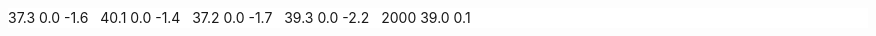 </td>
<td style="text-align: right;">
37.3
</td>
<td style="text-align: right;">
0.0
</td>
<td style="text-align: right;">
-1.6
</td>
<td style colspan="1">
 
</td>
<td style="text-align: right;">
40.1
</td>
<td style="text-align: right;">
0.0
</td>
<td style="text-align: right;">
-1.4
</td>
<td style colspan="1">
 
</td>
<td style="text-align: right;">
37.2
</td>
<td style="text-align: right;">
0.0
</td>
<td style="text-align: right;">
-1.7
</td>
<td style colspan="1">
 
</td>
<td style="text-align: right;">
39.3
</td>
<td style="text-align: right;">
0.0
</td>
<td style="text-align: right;">
-2.2
</td>
</tr>
<tr>
<td style="text-align: left;">
  2000
</td>
<td style="text-align: right; background-color: #e6e6f0;">
39.0
</td>
<td style="text-align: right; background-color: #e6e6f0;">
0.1
</td>
<td style="background-color: #e6e6f0;" colspan="1">
 